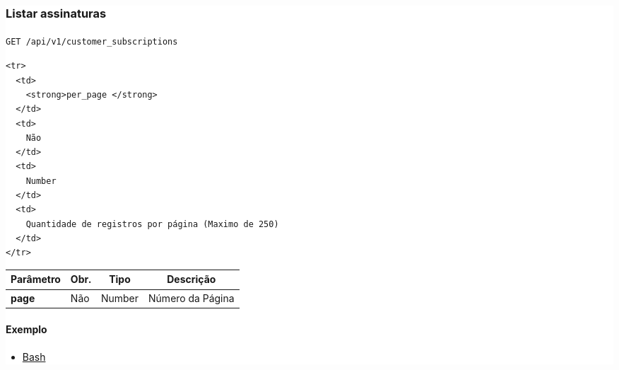 </div>

### Listar assinaturas

`GET /api/v1/customer_subscriptions`

<table class='table table-bordered'>
  <thead>
    <tr>
      <th>Parâmetro</th>
      <th data-container="body" data-toggle="tooltip" title="Obrigatório">Obr.</th>
      <th>Tipo</th>
      <th>Descrição</th>
    </tr>
  </thead>
  <tbody>
    <tr>
      <td>
        <strong>page </strong>
      </td>
      <td>
        Não
      </td>
      <td>
        Number
      </td>
      <td>
        Número da Página
      </td>
    </tr>

    <tr>
      <td>
        <strong>per_page </strong>
      </td>
      <td>
        Não
      </td>
      <td>
        Number
      </td>
      <td>
        Quantidade de registros por página (Maximo de 250)
      </td>
    </tr>
  </tbody>
</table>

#### Exemplo

<ul class="nav nav-tabs" role="tablist">
  <li class="active"><a href="#bash6" role="tab" data-toggle="tab">Bash</a></li>
  